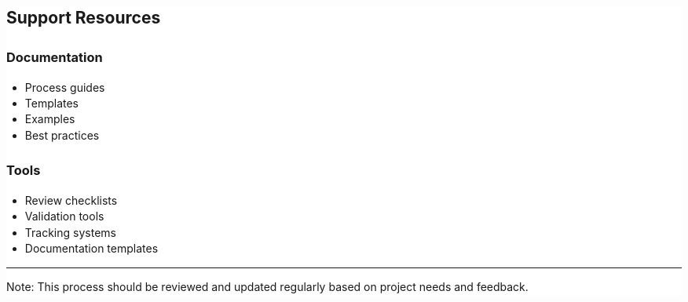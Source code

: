 ## Support Resources

### Documentation
- Process guides
- Templates
- Examples
- Best practices

### Tools
- Review checklists
- Validation tools
- Tracking systems
- Documentation templates

---

Note: This process should be reviewed and updated regularly based on project needs and feedback.